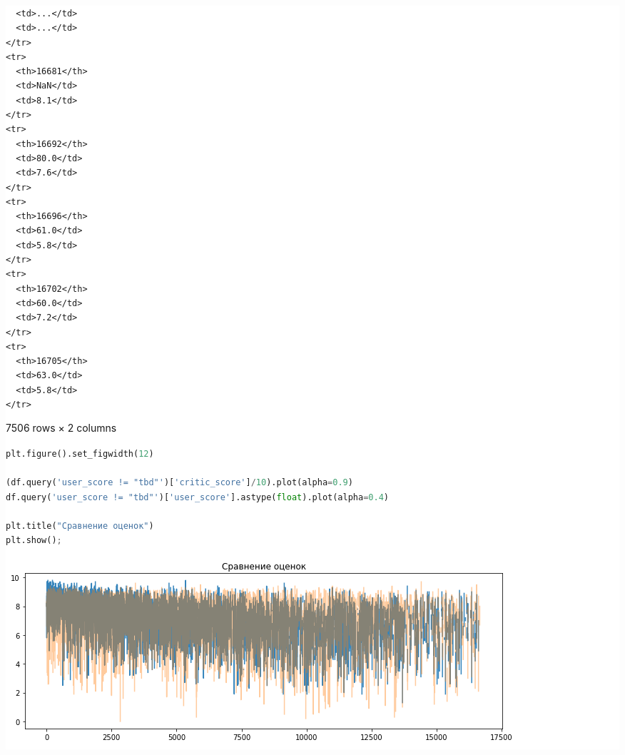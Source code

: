       <td>...</td>
      <td>...</td>
    </tr>
    <tr>
      <th>16681</th>
      <td>NaN</td>
      <td>8.1</td>
    </tr>
    <tr>
      <th>16692</th>
      <td>80.0</td>
      <td>7.6</td>
    </tr>
    <tr>
      <th>16696</th>
      <td>61.0</td>
      <td>5.8</td>
    </tr>
    <tr>
      <th>16702</th>
      <td>60.0</td>
      <td>7.2</td>
    </tr>
    <tr>
      <th>16705</th>
      <td>63.0</td>
      <td>5.8</td>
    </tr>
  </tbody>
</table>
<p>7506 rows × 2 columns</p>
</div>




```python
plt.figure().set_figwidth(12)

(df.query('user_score != "tbd"')['critic_score']/10).plot(alpha=0.9)
df.query('user_score != "tbd"')['user_score'].astype(float).plot(alpha=0.4)

plt.title("Сравнение оценок")
plt.show();
```


    
![png](output_39_0.png)
    